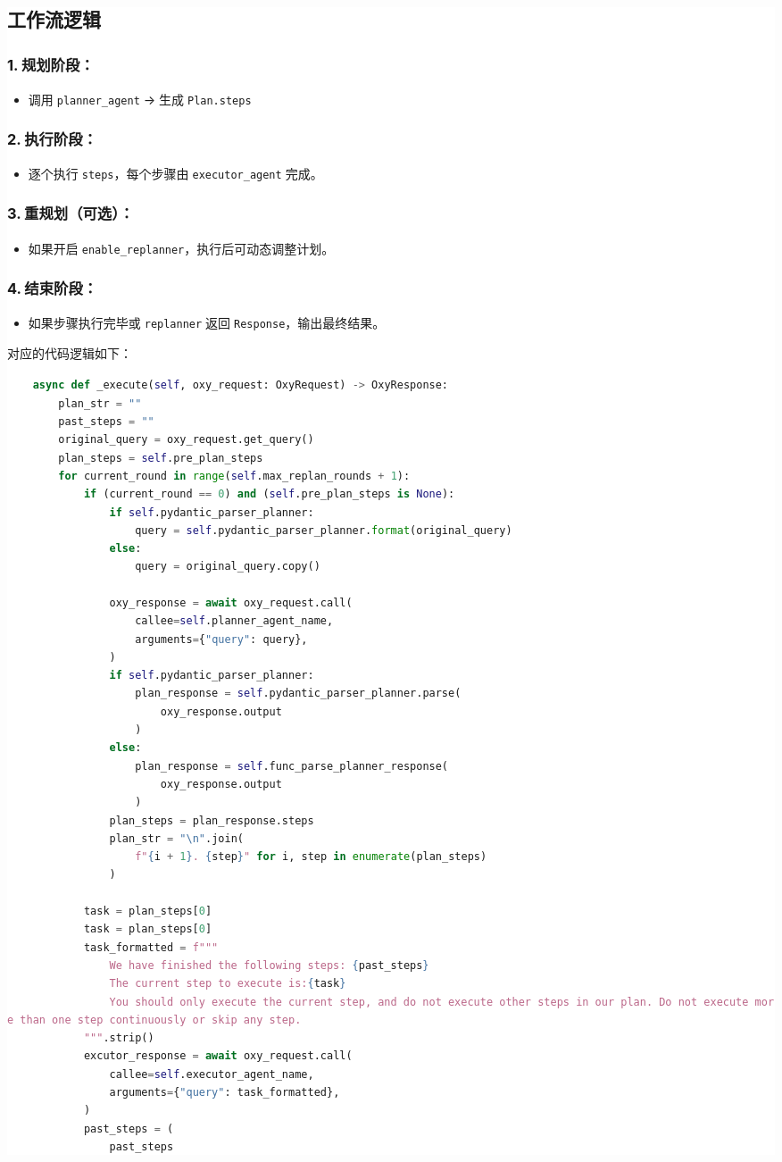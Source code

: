 ## 工作流逻辑

### 1. 规划阶段：

- 调用 `planner_agent` → 生成 `Plan.steps`

### 2. 执行阶段：

- 逐个执行 `steps`，每个步骤由 `executor_agent` 完成。

### 3. 重规划（可选）：

- 如果开启 `enable_replanner`，执行后可动态调整计划。

### 4. 结束阶段：

- 如果步骤执行完毕或 `replanner` 返回 `Response`，输出最终结果。

对应的代码逻辑如下：

```python
    async def _execute(self, oxy_request: OxyRequest) -> OxyResponse:
        plan_str = ""
        past_steps = ""
        original_query = oxy_request.get_query()
        plan_steps = self.pre_plan_steps
        for current_round in range(self.max_replan_rounds + 1):
            if (current_round == 0) and (self.pre_plan_steps is None):
                if self.pydantic_parser_planner:
                    query = self.pydantic_parser_planner.format(original_query)
                else:
                    query = original_query.copy()

                oxy_response = await oxy_request.call(
                    callee=self.planner_agent_name,
                    arguments={"query": query},
                )
                if self.pydantic_parser_planner:
                    plan_response = self.pydantic_parser_planner.parse(
                        oxy_response.output
                    )
                else:
                    plan_response = self.func_parse_planner_response(
                        oxy_response.output
                    )
                plan_steps = plan_response.steps
                plan_str = "\n".join(
                    f"{i + 1}. {step}" for i, step in enumerate(plan_steps)
                )

            task = plan_steps[0]
            task = plan_steps[0]
            task_formatted = f"""
                We have finished the following steps: {past_steps}
                The current step to execute is:{task}
                You should only execute the current step, and do not execute other steps in our plan. Do not execute more than one step continuously or skip any step.
            """.strip()
            excutor_response = await oxy_request.call(
                callee=self.executor_agent_name,
                arguments={"query": task_formatted},
            )
            past_steps = (
                past_steps
```